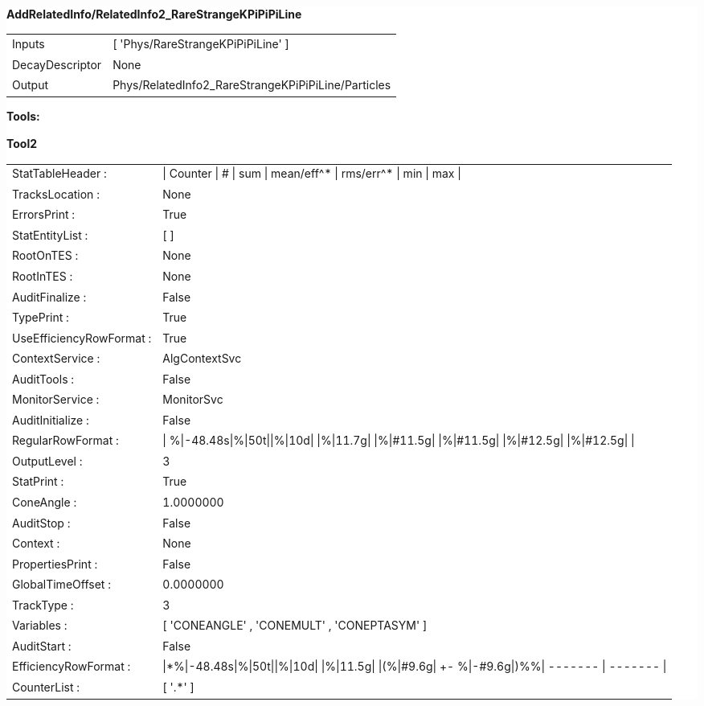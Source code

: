 **AddRelatedInfo/RelatedInfo2_RareStrangeKPiPiPiLine**

|                 |                                                    |
|-----------------|----------------------------------------------------|
| Inputs          | [ 'Phys/RareStrangeKPiPiPiLine' ]                |
| DecayDescriptor | None                                               |
| Output          | Phys/RelatedInfo2_RareStrangeKPiPiPiLine/Particles |

****Tools:****

**Tool2**

|                          |                                                                                                           |
|--------------------------|-----------------------------------------------------------------------------------------------------------|
| StatTableHeader :        | \| Counter \| \# \| sum \| mean/eff^\* \| rms/err^\* \| min \| max \|                                     |
| TracksLocation :         | None                                                                                                      |
| ErrorsPrint :            | True                                                                                                      |
| StatEntityList :         | [ ]                                                                                                     |
| RootOnTES :              | None                                                                                                      |
| RootInTES :              | None                                                                                                      |
| AuditFinalize :          | False                                                                                                     |
| TypePrint :              | True                                                                                                      |
| UseEfficiencyRowFormat : | True                                                                                                      |
| ContextService :         | AlgContextSvc                                                                                             |
| AuditTools :             | False                                                                                                     |
| MonitorService :         | MonitorSvc                                                                                                |
| AuditInitialize :        | False                                                                                                     |
| RegularRowFormat :       | \| %\|-48.48s\|%\|50t\|\|%\|10d\| \|%\|11.7g\| \|%\|#11.5g\| \|%\|#11.5g\| \|%\|#12.5g\| \|%\|#12.5g\| \| |
| OutputLevel :            | 3                                                                                                         |
| StatPrint :              | True                                                                                                      |
| ConeAngle :              | 1.0000000                                                                                                 |
| AuditStop :              | False                                                                                                     |
| Context :                | None                                                                                                      |
| PropertiesPrint :        | False                                                                                                     |
| GlobalTimeOffset :       | 0.0000000                                                                                                 |
| TrackType :              | 3                                                                                                         |
| Variables :              | [ 'CONEANGLE' , 'CONEMULT' , 'CONEPTASYM' ]                                                             |
| AuditStart :             | False                                                                                                     |
| EfficiencyRowFormat :    | \|\*%\|-48.48s\|%\|50t\|\|%\|10d\| \|%\|11.5g\| \|(%\|#9.6g\| +- %\|-#9.6g\|)%%\| ------- \| ------- \|   |
| CounterList :            | [ '.\*' ]                                                                                               |
